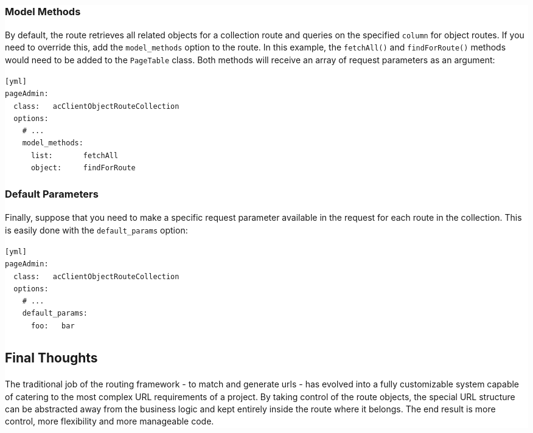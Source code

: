 ### Model Methods

By default, the route retrieves all related objects for a collection route
and queries on the specified `column` for object routes. If you
need to override this, add the `model_methods` option to the route. In this
example, the `fetchAll()` and `findForRoute()` methods would need to be added
to the `PageTable` class. Both methods will receive an array of request
parameters as an argument:

    [yml]
    pageAdmin:
      class:   acClientObjectRouteCollection
      options:
        # ...
        model_methods:
          list:       fetchAll
          object:     findForRoute

### Default Parameters

Finally, suppose that you need to make a specific request parameter available
in the request for each route in the collection. This is easily done with
the `default_params` option:

    [yml]
    pageAdmin:
      class:   acClientObjectRouteCollection
      options:
        # ...
        default_params:
          foo:   bar

Final Thoughts
--------------

The traditional job of the routing framework - to match and generate urls -
has evolved into a fully customizable system capable of catering to the most
complex URL requirements of a project. By taking control of the route objects,
the special URL structure can be abstracted away from the business logic and
kept entirely inside the route where it belongs. The end result is more control,
more flexibility and more manageable code.
